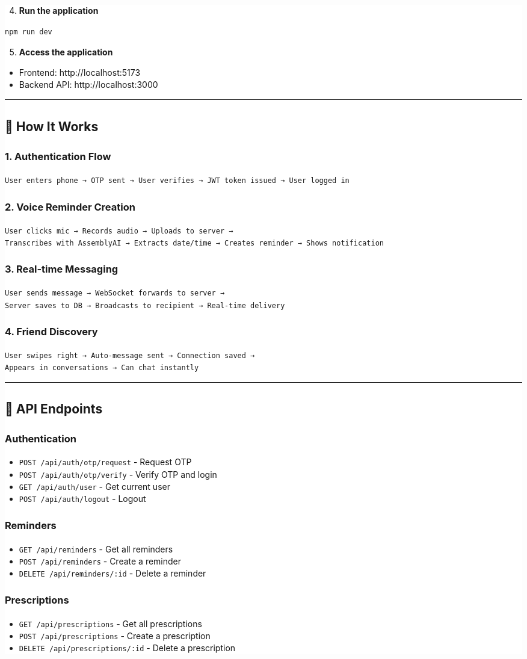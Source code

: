 4. **Run the application**
```bash
npm run dev
```

5. **Access the application**
- Frontend: http://localhost:5173
- Backend API: http://localhost:3000

---

## 📱 How It Works

### 1. Authentication Flow
```
User enters phone → OTP sent → User verifies → JWT token issued → User logged in
```

### 2. Voice Reminder Creation
```
User clicks mic → Records audio → Uploads to server → 
Transcribes with AssemblyAI → Extracts date/time → Creates reminder → Shows notification
```

### 3. Real-time Messaging
```
User sends message → WebSocket forwards to server → 
Server saves to DB → Broadcasts to recipient → Real-time delivery
```

### 4. Friend Discovery
```
User swipes right → Auto-message sent → Connection saved → 
Appears in conversations → Can chat instantly
```

---

## 🔌 API Endpoints

### Authentication
- `POST /api/auth/otp/request` - Request OTP
- `POST /api/auth/otp/verify` - Verify OTP and login
- `GET /api/auth/user` - Get current user
- `POST /api/auth/logout` - Logout

### Reminders
- `GET /api/reminders` - Get all reminders
- `POST /api/reminders` - Create a reminder
- `DELETE /api/reminders/:id` - Delete a reminder

### Prescriptions
- `GET /api/prescriptions` - Get all prescriptions
- `POST /api/prescriptions` - Create a prescription
- `DELETE /api/prescriptions/:id` - Delete a prescription
